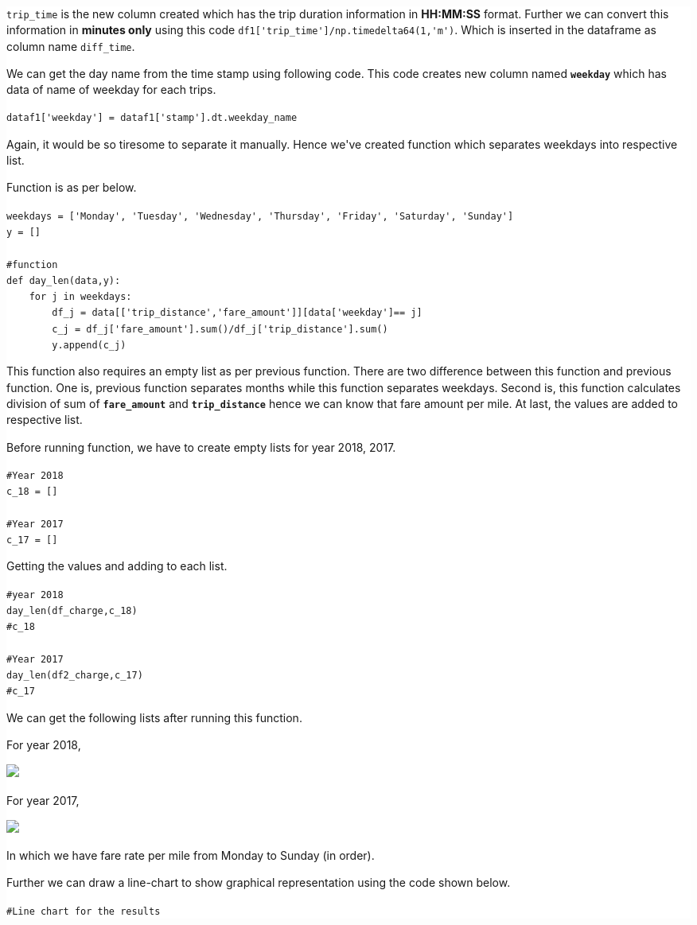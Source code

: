 ```trip_time``` is the new column created which has the trip duration information in **HH:MM:SS** format. Further we can convert this information in **minutes only** using this code ```df1['trip_time']/np.timedelta64(1,'m')```. Which is inserted in the dataframe as column name ```diff_time```.

We can get the day name from the time stamp using following code. This code creates new column named **```weekday```** which has data of name of weekday for each trips.

```
dataf1['weekday'] = dataf1['stamp'].dt.weekday_name
```

Again, it would be so tiresome to separate it manually. Hence we've created function which separates weekdays into respective list.

Function is as per below. 

	weekdays = ['Monday', 'Tuesday', 'Wednesday', 'Thursday', 'Friday', 'Saturday', 'Sunday']
	y = []
	
	#function
	def day_len(data,y):
	    for j in weekdays:
	        df_j = data[['trip_distance','fare_amount']][data['weekday']== j]
	        c_j = df_j['fare_amount'].sum()/df_j['trip_distance'].sum()
	        y.append(c_j)

This function also requires an empty list as per previous function. There are two difference between this function and previous function. One is, previous function separates months while this function separates weekdays. Second is, this function calculates division of sum of **```fare_amount```** and **```trip_distance```** hence we can know that fare amount per mile. At last, the values are added to respective list. 

Before running function, we have to create empty lists for year 2018, 2017.

	#Year 2018
	c_18 = []
	
	#Year 2017
	c_17 = []

Getting the values and adding to each list.

	#year 2018
	day_len(df_charge,c_18)
	#c_18
	
	#Year 2017
	day_len(df2_charge,c_17)
	#c_17 

We can get the following lists after running this function.

For year 2018,

![](images/charge_18.PNG)

For year 2017, 

![](images/charge_17.PNG)


In which we have fare rate per mile from Monday to Sunday (in order).
 
Further we can draw a line-chart to show graphical representation using the code shown below. 

	#Line chart for the results
```